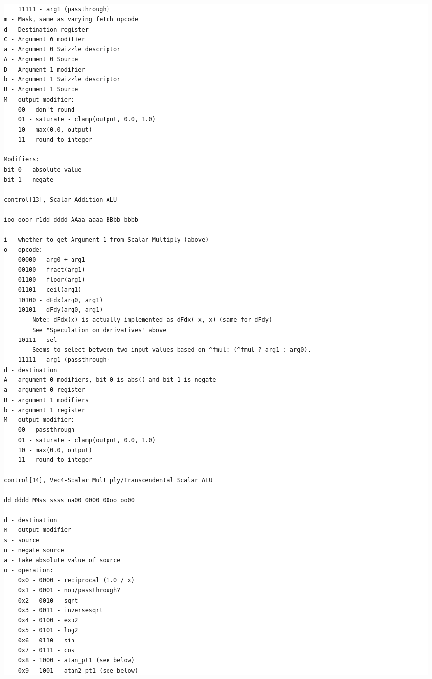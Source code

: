         11111 - arg1 (passthrough)
    m - Mask, same as varying fetch opcode
    d - Destination register
    C - Argument 0 modifier
    a - Argument 0 Swizzle descriptor
    A - Argument 0 Source
    D - Argument 1 modifier
    b - Argument 1 Swizzle descriptor
    B - Argument 1 Source
    M - output modifier:
        00 - don't round
        01 - saturate - clamp(output, 0.0, 1.0)
        10 - max(0.0, output)
        11 - round to integer

    Modifiers:
    bit 0 - absolute value
    bit 1 - negate
    
    control[13], Scalar Addition ALU

    ioo ooor r1dd dddd AAaa aaaa BBbb bbbb

    i - whether to get Argument 1 from Scalar Multiply (above)
    o - opcode:
        00000 - arg0 + arg1
        00100 - fract(arg1)
        01100 - floor(arg1)
        01101 - ceil(arg1)
        10100 - dFdx(arg0, arg1)
        10101 - dFdy(arg0, arg1)
            Note: dFdx(x) is actually implemented as dFdx(-x, x) (same for dFdy)
            See "Speculation on derivatives" above
        10111 - sel
            Seems to select between two input values based on ^fmul: (^fmul ? arg1 : arg0).
        11111 - arg1 (passthrough)
    d - destination
    A - argument 0 modifiers, bit 0 is abs() and bit 1 is negate
    a - argument 0 register
    B - argument 1 modifiers
    b - argument 1 register
    M - output modifier:
        00 - passthrough
        01 - saturate - clamp(output, 0.0, 1.0)
        10 - max(0.0, output)
        11 - round to integer
    
    control[14], Vec4-Scalar Multiply/Transcendental Scalar ALU

    dd dddd MMss ssss na00 0000 00oo oo00

    d - destination
    M - output modifier
    s - source
    n - negate source
    a - take absolute value of source
    o - operation:
        0x0 - 0000 - reciprocal (1.0 / x)
        0x1 - 0001 - nop/passthrough?
        0x2 - 0010 - sqrt
        0x3 - 0011 - inversesqrt
        0x4 - 0100 - exp2
        0x5 - 0101 - log2
        0x6 - 0110 - sin
        0x7 - 0111 - cos
        0x8 - 1000 - atan_pt1 (see below)
        0x9 - 1001 - atan2_pt1 (see below)